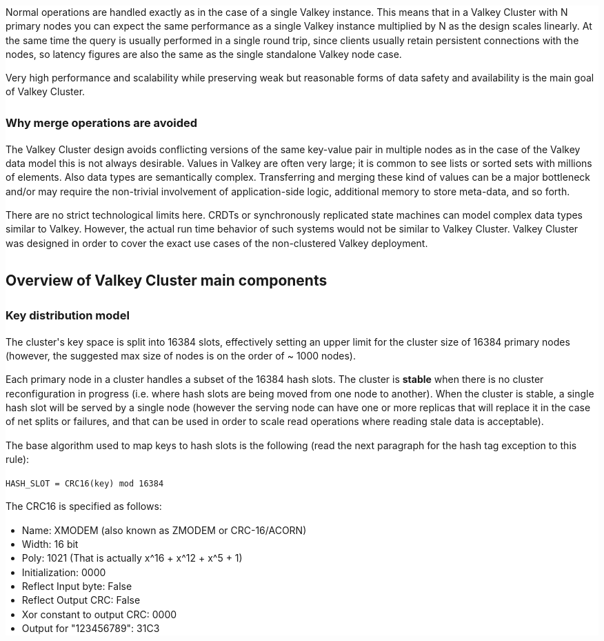 Normal operations are handled exactly as in the case of a single Valkey instance. This means that in a Valkey Cluster with N primary nodes you can expect the same performance as a single Valkey instance multiplied by N as the design scales linearly. At the same time the query is usually performed in a single round trip, since clients usually retain persistent connections with the nodes, so latency figures are also the same as the single standalone Valkey node case.

Very high performance and scalability while preserving weak but
reasonable forms of data safety and availability is the main goal of
Valkey Cluster.

### Why merge operations are avoided

The Valkey Cluster design avoids conflicting versions of the same key-value pair in multiple nodes as in the case of the Valkey data model this is not always desirable. Values in Valkey are often very large; it is common to see lists or sorted sets with millions of elements. Also data types are semantically complex. Transferring and merging these kind of values can be a major bottleneck and/or may require the non-trivial involvement of application-side logic, additional memory to store meta-data, and so forth.

There are no strict technological limits here. CRDTs or synchronously replicated
state machines can model complex data types similar to Valkey. However, the
actual run time behavior of such systems would not be similar to Valkey Cluster.
Valkey Cluster was designed in order to cover the exact use cases of the
non-clustered Valkey deployment.

## Overview of Valkey Cluster main components

### Key distribution model

The cluster's key space is split into 16384 slots, effectively setting an upper limit
for the cluster size of 16384 primary nodes (however, the suggested max size of
nodes is on the order of ~ 1000 nodes).

Each primary node in a cluster handles a subset of the 16384 hash slots.
The cluster is **stable** when there is no cluster reconfiguration in
progress (i.e. where hash slots are being moved from one node to another).
When the cluster is stable, a single hash slot will be served by a single node
(however the serving node can have one or more replicas that will replace it in the case of net splits or failures,
and that can be used in order to scale read operations where reading stale data is acceptable).

The base algorithm used to map keys to hash slots is the following
(read the next paragraph for the hash tag exception to this rule):

    HASH_SLOT = CRC16(key) mod 16384

The CRC16 is specified as follows:

* Name: XMODEM (also known as ZMODEM or CRC-16/ACORN)
* Width: 16 bit
* Poly: 1021 (That is actually x^16 + x^12 + x^5 + 1)
* Initialization: 0000
* Reflect Input byte: False
* Reflect Output CRC: False
* Xor constant to output CRC: 0000
* Output for "123456789": 31C3
